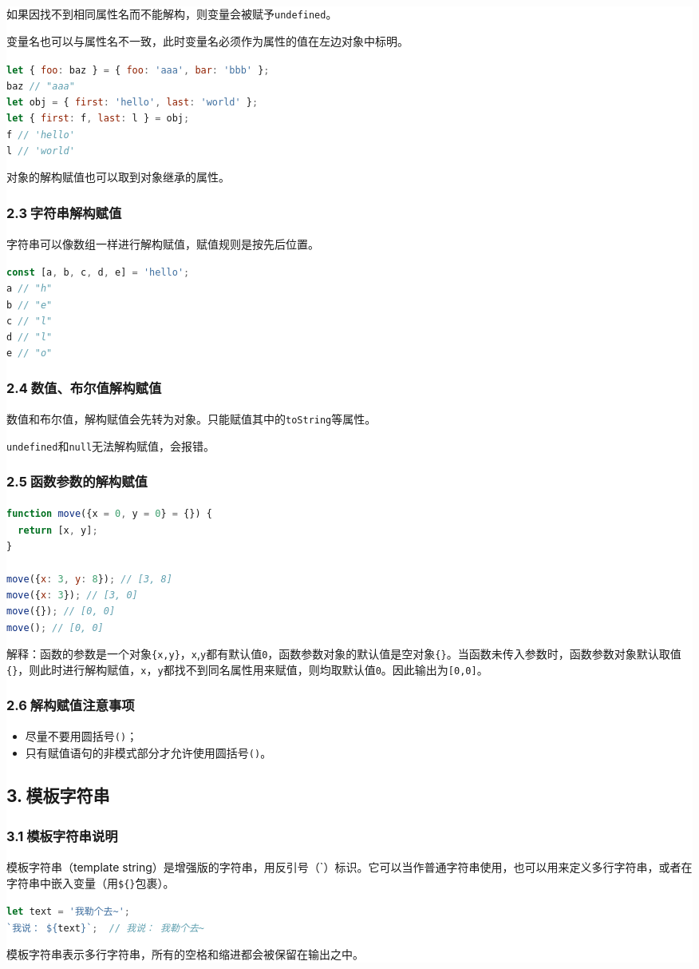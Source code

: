 如果因找不到相同属性名而不能解构，则变量会被赋予`undefined`。

变量名也可以与属性名不一致，此时变量名必须作为属性的值在左边对象中标明。
~~~js
let { foo: baz } = { foo: 'aaa', bar: 'bbb' };
baz // "aaa"
let obj = { first: 'hello', last: 'world' };
let { first: f, last: l } = obj;
f // 'hello'
l // 'world'
~~~
对象的解构赋值也可以取到对象继承的属性。
### 2.3 字符串解构赋值
字符串可以像数组一样进行解构赋值，赋值规则是按先后位置。
~~~js
const [a, b, c, d, e] = 'hello';
a // "h"
b // "e"
c // "l"
d // "l"
e // "o"
~~~
### 2.4 数值、布尔值解构赋值
数值和布尔值，解构赋值会先转为对象。只能赋值其中的`toString`等属性。

`undefined`和`null`无法解构赋值，会报错。

### 2.5 函数参数的解构赋值
~~~js
function move({x = 0, y = 0} = {}) {
  return [x, y];
}

move({x: 3, y: 8}); // [3, 8]
move({x: 3}); // [3, 0]
move({}); // [0, 0]
move(); // [0, 0]
~~~
解释：函数的参数是一个对象`{x,y}`，`x`,`y`都有默认值`0`，函数参数对象的默认值是空对象`{}`。当函数未传入参数时，函数参数对象默认取值`{}`，则此时进行解构赋值，`x`，`y`都找不到同名属性用来赋值，则均取默认值`0`。因此输出为`[0,0]`。

### 2.6 解构赋值注意事项
- 尽量不要用圆括号`()`；
- 只有赋值语句的非模式部分才允许使用圆括号`()`。

## 3. 模板字符串
### 3.1 模板字符串说明
模板字符串（template string）是增强版的字符串，用反引号（\`）标识。它可以当作普通字符串使用，也可以用来定义多行字符串，或者在字符串中嵌入变量（用`${}`包裹）。
~~~js
let text = '我勒个去~';
`我说： ${text}`;  // 我说： 我勒个去~
~~~
模板字符串表示多行字符串，所有的空格和缩进都会被保留在输出之中。


  [mySymbol]: 'Hello!'